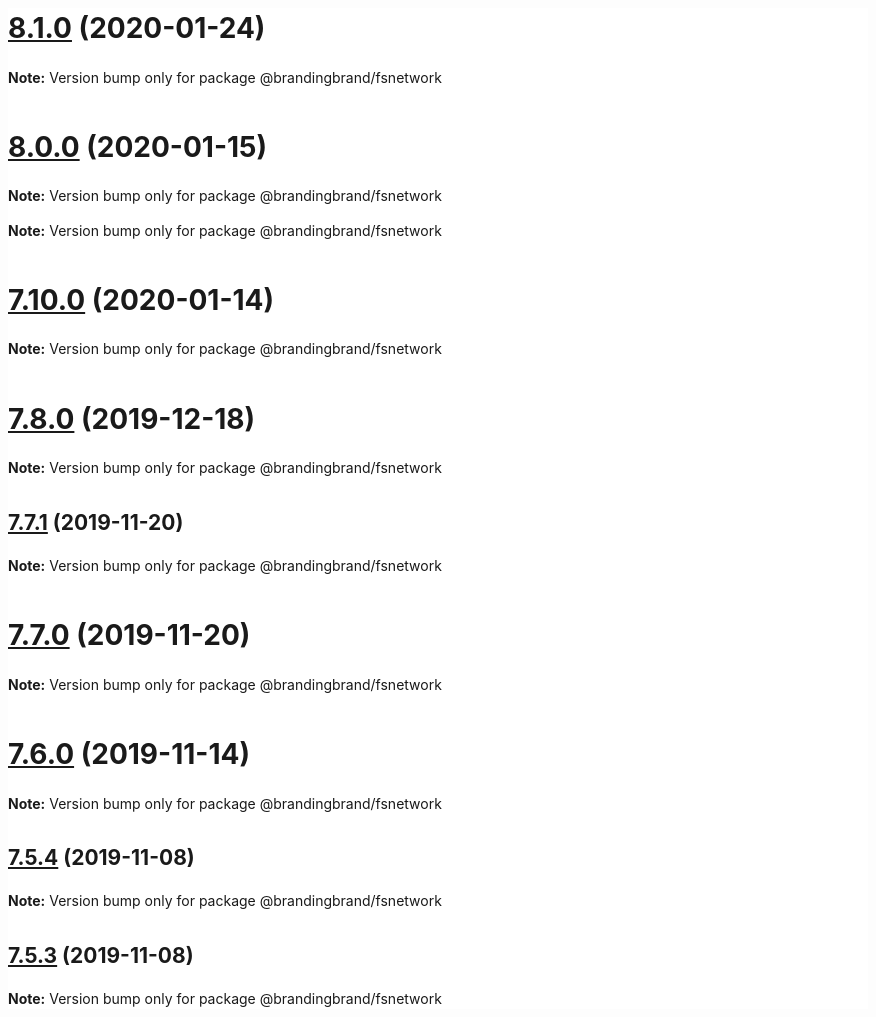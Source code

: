 # [8.1.0](https://github.com/brandingbrand/flagship/compare/v8.0.0...v8.1.0) (2020-01-24)

**Note:** Version bump only for package @brandingbrand/fsnetwork

# [8.0.0](https://github.com/brandingbrand/flagship/compare/v7.10.0...v8.0.0) (2020-01-15)

**Note:** Version bump only for package @brandingbrand/fsnetwork

**Note:** Version bump only for package @brandingbrand/fsnetwork

# [7.10.0](https://github.com/brandingbrand/flagship/compare/v7.8.0...v7.10.0) (2020-01-14)

**Note:** Version bump only for package @brandingbrand/fsnetwork

# [7.8.0](https://github.com/brandingbrand/flagship/compare/v7.7.1...v7.8.0) (2019-12-18)

**Note:** Version bump only for package @brandingbrand/fsnetwork

## [7.7.1](https://github.com/brandingbrand/flagship/compare/v7.7.0...v7.7.1) (2019-11-20)

**Note:** Version bump only for package @brandingbrand/fsnetwork

# [7.7.0](https://github.com/brandingbrand/flagship/compare/v7.6.0...v7.7.0) (2019-11-20)

**Note:** Version bump only for package @brandingbrand/fsnetwork

# [7.6.0](https://github.com/brandingbrand/flagship/compare/v7.5.4...v7.6.0) (2019-11-14)

**Note:** Version bump only for package @brandingbrand/fsnetwork

## [7.5.4](https://github.com/brandingbrand/flagship/compare/v7.5.3...v7.5.4) (2019-11-08)

**Note:** Version bump only for package @brandingbrand/fsnetwork

## [7.5.3](https://github.com/brandingbrand/flagship/compare/v7.5.2...v7.5.3) (2019-11-08)

**Note:** Version bump only for package @brandingbrand/fsnetwork
